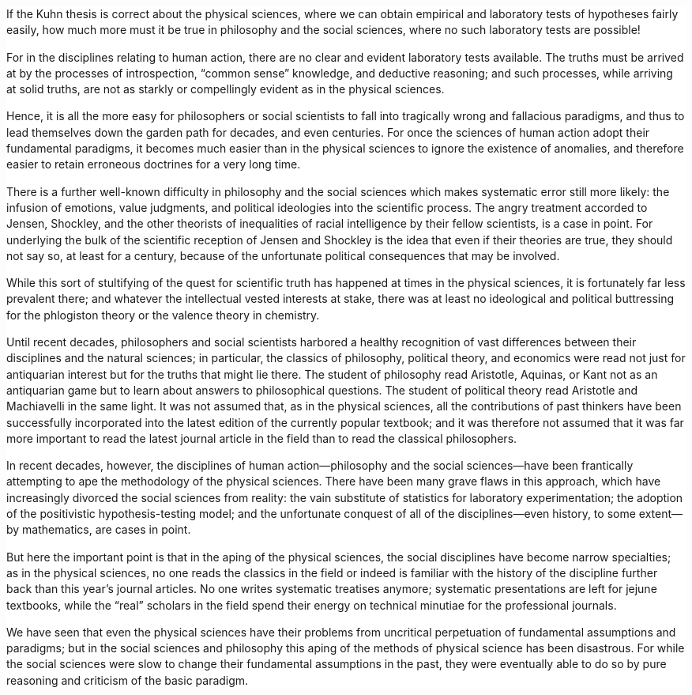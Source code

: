 If the Kuhn thesis is correct about the physical sciences, where we can obtain empirical and laboratory tests of hypotheses fairly easily, how much more must it be true in philosophy and the social sciences, where no such laboratory tests are possible!

For in the disciplines relating to human action, there are no clear and evident laboratory tests available. The truths must be arrived at by the processes of introspection, “common sense” knowledge, and deductive reasoning; and such processes, while arriving at solid truths, are not as starkly or compellingly evident as in the physical sciences.

Hence, it is all the more easy for philosophers or social scientists to fall into tragically wrong and fallacious paradigms, and thus to lead themselves down the garden path for decades, and even centuries. For once the sciences of human action adopt their fundamental paradigms, it becomes much easier than in the physical sciences to ignore the existence of anomalies, and therefore easier to retain erroneous doctrines for a very long time.

There is a further well-known difficulty in philosophy and the social sciences which makes systematic error still more likely: the infusion of emotions, value judgments, and political ideologies into the scientific process. The angry treatment accorded to Jensen, Shockley, and the other theorists of inequalities of racial intelligence by their fellow scientists, is a case in point. For underlying the bulk of the scientific reception of Jensen and Shockley is the idea that even if their theories are true, they should not say so, at least for a century, because of the unfortunate political consequences that may be involved.

While this sort of stultifying of the quest for scientific truth has happened at times in the physical sciences, it is fortunately far less prevalent there; and whatever the intellectual vested interests at stake, there was at least no ideological and political buttressing for the phlogiston theory or the valence theory in chemistry.

Until recent decades, philosophers and social scientists harbored a healthy recognition of vast differences between their disciplines and the natural sciences; in particular, the classics of philosophy, political theory, and economics were read not just for antiquarian interest but for the truths that might lie there. The student of philosophy read Aristotle, Aquinas, or Kant not as an antiquarian game but to learn about answers to philosophical questions. The student of political theory read Aristotle and Machiavelli in the same light. It was not assumed that, as in the physical sciences, all the contributions of past thinkers have been successfully incorporated into the latest edition of the currently popular textbook; and it was therefore not assumed that it was far more important to read the latest journal article in the field than to read the classical philosophers.

In recent decades, however, the disciplines of human action—philosophy and the social sciences—have been frantically attempting to ape the methodology of the physical sciences. There have been many grave flaws in this approach, which have increasingly divorced the social sciences from reality: the vain substitute of statistics for laboratory experimentation; the adoption of the positivistic hypothesis-testing model; and the unfortunate conquest of all of the disciplines—even history, to some extent—by mathematics, are cases in point.

But here the important point is that in the aping of the physical sciences, the social disciplines have become narrow specialties; as in the physical sciences, no one reads the classics in the field or indeed is familiar with the history of the discipline further back than this year’s journal articles. No one writes systematic treatises anymore; systematic presentations are left for jejune textbooks, while the “real” scholars in the field spend their energy on technical minutiae for the professional journals.

We have seen that even the physical sciences have their problems from uncritical perpetuation of fundamental assumptions and paradigms; but in the social sciences and philosophy this aping of the methods of physical science has been disastrous. For while the social sciences were slow to change their fundamental assumptions in the past, they were eventually able to do so by pure reasoning and criticism of the basic paradigm.
